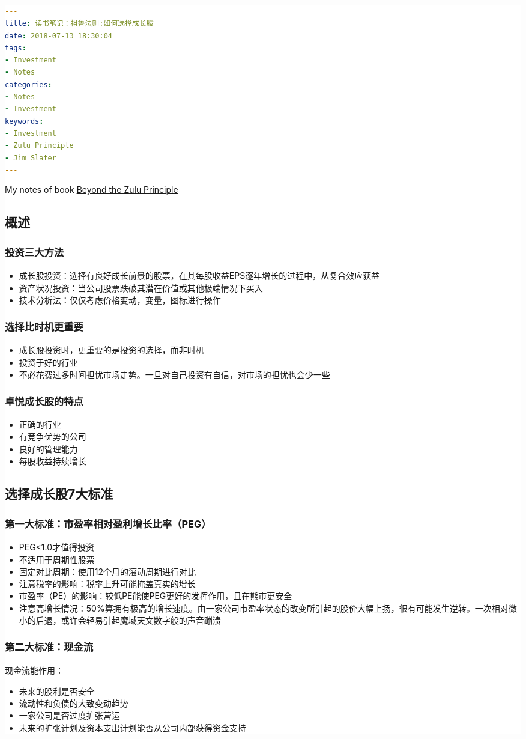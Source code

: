 ```yaml
---
title: 读书笔记：祖鲁法则:如何选择成长股
date: 2018-07-13 18:30:04
tags:
- Investment
- Notes
categories:
- Notes
- Investment
keywords:
- Investment
- Zulu Principle
- Jim Slater
---
```

My notes of book [Beyond the Zulu Principle](https://www.bilibili.com/video/av15628609/?p=5)

## 概述
### 投资三大方法
* 成长股投资：选择有良好成长前景的股票，在其每股收益EPS逐年增长的过程中，从复合效应获益
* 资产状况投资：当公司股票跌破其潜在价值或其他极端情况下买入
* 技术分析法：仅仅考虑价格变动，变量，图标进行操作

### 选择比时机更重要
* 成长股投资时，更重要的是投资的选择，而非时机
* 投资于好的行业
* 不必花费过多时间担忧市场走势。一旦对自己投资有自信，对市场的担忧也会少一些

### 卓悦成长股的特点
* 正确的行业
* 有竞争优势的公司
* 良好的管理能力
* 每股收益持续增长

## 选择成长股7大标准
### 第一大标准：市盈率相对盈利增长比率（PEG）
* PEG<1.0才值得投资
* 不适用于周期性股票
* 固定对比周期：使用12个月的滚动周期进行对比
* 注意税率的影响：税率上升可能掩盖真实的增长
* 市盈率（PE）的影响：较低PE能使PEG更好的发挥作用，且在熊市更安全
* 注意高增长情况：50%算拥有极高的增长速度。由一家公司市盈率状态的改变所引起的股价大幅上扬，很有可能发生逆转。一次相对微小的后退，或许会轻易引起魔域天文数字般的声音蹦溃

### 第二大标准：现金流
现金流能作用：
* 未来的股利是否安全
* 流动性和负债的大致变动趋势
* 一家公司是否过度扩张营运
* 未来的扩张计划及资本支出计划能否从公司内部获得资金支持
